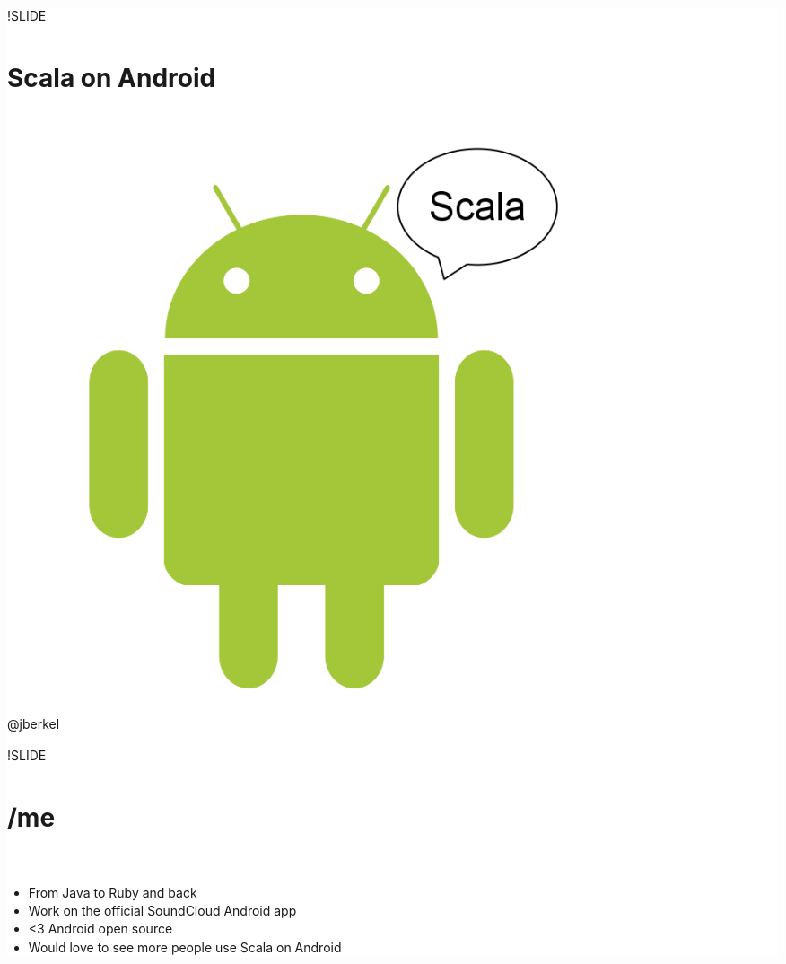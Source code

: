 !SLIDE
# Scala on Android

<img src="hello/droid-scala.png" class="centered"/>

<br/>
<br/>
@jberkel

!SLIDE

# /me

<br/>

  * From Java to Ruby and back
  * Work on the official SoundCloud Android app
  * <3 Android open source
  * Would love to see more people use Scala on Android
